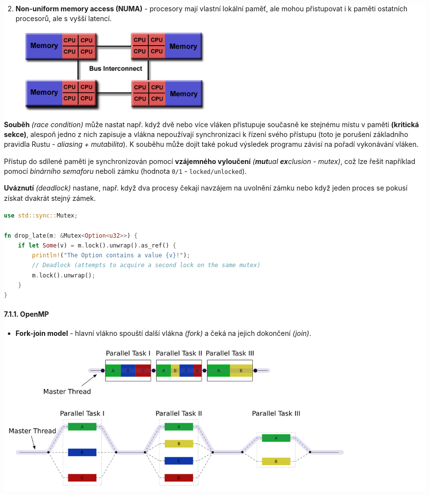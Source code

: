 2. **Non-uniform memory access (NUMA)** - procesory mají vlastní lokální paměť, ale mohou přistupovat i k paměti ostatních procesorů, ale s vyšší latencí.

    <img src="figures/numa.png" alt="numa" width="400px">

**Souběh** *(race condition)* může nastat např. když dvě nebo více vláken přistupuje současně ke stejnému místu v paměti **(kritická sekce)**, alespoň jedno z nich zapisuje a vlákna nepoužívají synchronizaci k řízení svého přístupu (toto je porušení základního pravidla Rustu - *aliasing + mutabilita*). K souběhu může dojít také pokud výsledek programu závisí na pořadí vykonávání vláken.

Přístup do sdílené paměti je synchronizován pomocí **vzájemného vyloučení** *(**mut**ual **ex**clusion - mutex)*, což lze řešit například pomocí *binárního semaforu* neboli zámku (hodnota `0/1` - `locked/unlocked`).

**Uváznutí** *(deadlock)* nastane, např. když dva procesy čekají navzájem na uvolnění zámku nebo když jeden proces se pokusí získat dvakrát stejný zámek.

```rust
use std::sync::Mutex;

fn drop_late(m: &Mutex<Option<u32>>) {
    if let Some(v) = m.lock().unwrap().as_ref() {
        println!("The Option contains a value {v}!");
        // Deadlock (attempts to acquire a second lock on the same mutex)
        m.lock().unwrap();
    }
}
```

#### 7.1.1. OpenMP

- **Fork-join model** - hlavní vlákno spouští další vlákna *(fork)* a čeká na jejich dokončení *(join)*.

<img src="figures/fork-join.svg" alt="fork-join" width="700px">
